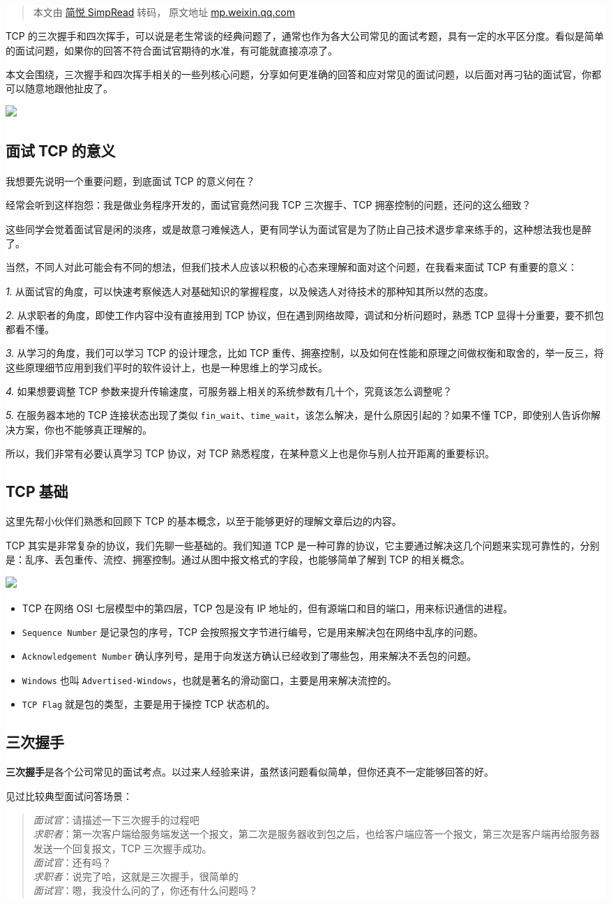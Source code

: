 > 本文由 [简悦 SimpRead](http://ksria.com/simpread/) 转码， 原文地址 [mp.weixin.qq.com](https://mp.weixin.qq.com/s/hThMNDRZcqLO_wDZtM5Yrw)

TCP 的三次握手和四次挥手，可以说是老生常谈的经典问题了，通常也作为各大公司常见的面试考题，具有一定的水平区分度。看似是简单的面试问题，如果你的回答不符合面试官期待的水准，有可能就直接凉凉了。  

本文会围绕，三次握手和四次挥手相关的一些列核心问题，分享如何更准确的回答和应对常见的面试问题，以后面对再刁钻的面试官，你都可以随意地跟他扯皮了。

![](https://mmbiz.qpic.cn/mmbiz_png/bSXeamhD9uzXnXuP9ah4xdEEYxsnUllHhYzQ4abomGtiaWm9MReWp0ZYgK11iaBXlXHNHOpHKCboicufK86nQQFPQ/640?wx_fmt=png)

面试 TCP 的意义
----------

我想要先说明一个重要问题，到底面试 TCP 的意义何在？

经常会听到这样抱怨：我是做业务程序开发的，面试官竟然问我 TCP 三次握手、TCP 拥塞控制的问题，还问的这么细致？

这些同学会觉着面试官是闲的淡疼，或是故意刁难候选人，更有同学认为面试官是为了防止自己技术退步拿来练手的，这种想法我也是醉了。

当然，不同人对此可能会有不同的想法，但我们技术人应该以积极的心态来理解和面对这个问题，在我看来面试 TCP 有重要的意义：

_1._ 从面试官的角度，可以快速考察候选人对基础知识的掌握程度，以及候选人对待技术的那种知其所以然的态度。

_2._ 从求职者的角度，即使工作内容中没有直接用到 TCP 协议，但在遇到网络故障，调试和分析问题时，熟悉 TCP 显得十分重要，要不抓包都看不懂。

_3._ 从学习的角度，我们可以学习 TCP 的设计理念，比如 TCP 重传、拥塞控制，以及如何在性能和原理之间做权衡和取舍的，举一反三，将这些原理细节应用到我们平时的软件设计上，也是一种思维上的学习成长。

_4._ 如果想要调整 TCP 参数来提升传输速度，可服务器上相关的系统参数有几十个，究竟该怎么调整呢？

_5._ 在服务器本地的 TCP 连接状态出现了类似 `fin_wait`、`time_wait`，该怎么解决，是什么原因引起的？如果不懂 TCP，即使别人告诉你解决方案，你也不能够真正理解的。

所以，我们非常有必要认真学习 TCP 协议，对 TCP 熟悉程度，在某种意义上也是你与别人拉开距离的重要标识。

TCP 基础
------

这里先帮小伙伴们熟悉和回顾下 TCP 的基本概念，以至于能够更好的理解文章后边的内容。

TCP 其实是非常复杂的协议，我们先聊一些基础的。我们知道 TCP 是一种可靠的协议，它主要通过解决这几个问题来实现可靠性的，分别是：乱序、丢包重传、流控、拥塞控制。通过从图中报文格式的字段，也能够简单了解到 TCP 的相关概念。

![](https://mmbiz.qpic.cn/mmbiz_jpg/bSXeamhD9uzXnXuP9ah4xdEEYxsnUllHcEyeWvHKNVniciaJL30FJETfaElazw6m4zicEBZgcD8Vhc7U36tOkGMFQ/640?wx_fmt=jpeg)

*   TCP 在网络 OSI 七层模型中的第四层，TCP 包是没有 IP 地址的，但有源端口和目的端口，用来标识通信的进程。
    
*   `Sequence Number` 是记录包的序号，TCP 会按照报文字节进行编号，它是用来解决包在网络中乱序的问题。
    
*   `Acknowledgement Number` 确认序列号，是用于向发送方确认已经收到了哪些包，用来解决不丢包的问题。
    
*   `Windows` 也叫 `Advertised-Windows`，也就是著名的滑动窗口，主要是用来解决流控的。
    
*   `TCP Flag` 就是包的类型，主要是用于操控 TCP 状态机的。
    

三次握手
----

**三次握手**是各个公司常见的面试考点。以过来人经验来讲，虽然该问题看似简单，但你还真不一定能够回答的好。

见过比较典型面试问答场景：

> _面试官_：请描述一下三次握手的过程吧    
> _求职者_：第一次客户端给服务端发送一个报文，第二次是服务器收到包之后，也给客户端应答一个报文，第三次是客户端再给服务器发送一个回复报文，TCP 三次握手成功。   
> _面试官_：还有吗？   
> _求职者_：说完了哈，这就是三次握手，很简单的  
> _面试官_：嗯，我没什么问的了，你还有什么问题吗？
